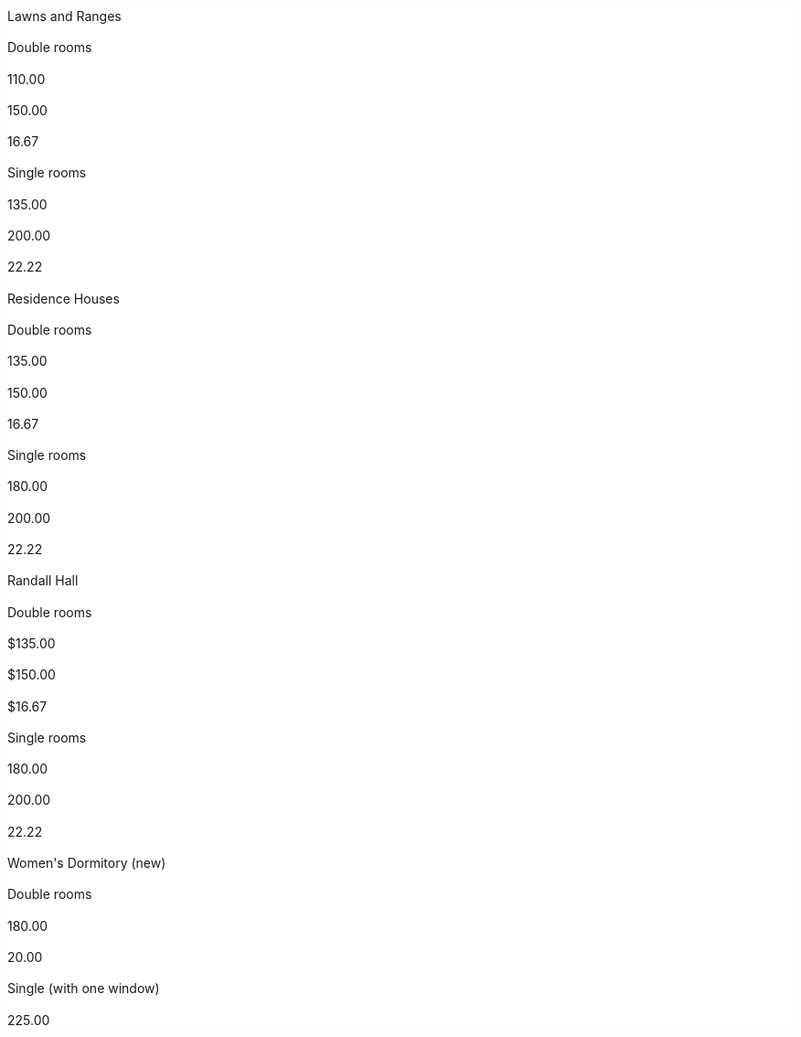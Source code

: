 Lawns and Ranges

Double rooms

110.00

150.00

16.67

Single rooms

135.00

200.00

22.22

Residence Houses

Double rooms

135.00

150.00

16.67

Single rooms

180.00

200.00

22.22

Randall Hall

Double rooms

$135.00

$150.00

$16.67

Single rooms

180.00

200.00

22.22

Women's Dormitory (new)

Double rooms

180.00

20.00

Single (with one window)

225.00
